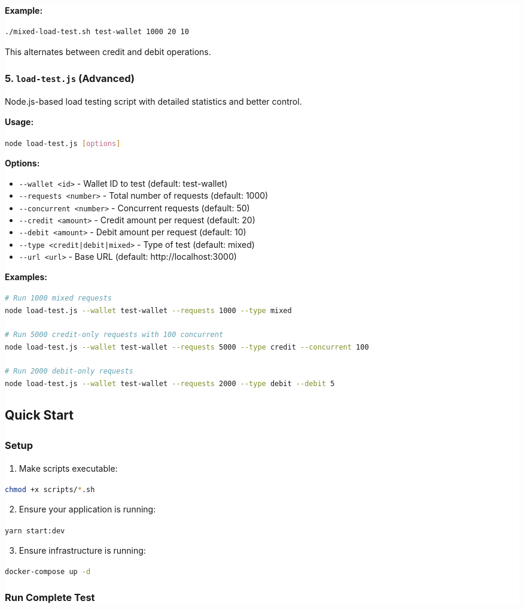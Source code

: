 **Example:**
```bash
./mixed-load-test.sh test-wallet 1000 20 10
```

This alternates between credit and debit operations.

### 5. `load-test.js` (Advanced)
Node.js-based load testing script with detailed statistics and better control.

**Usage:**
```bash
node load-test.js [options]
```

**Options:**
- `--wallet <id>` - Wallet ID to test (default: test-wallet)
- `--requests <number>` - Total number of requests (default: 1000)
- `--concurrent <number>` - Concurrent requests (default: 50)
- `--credit <amount>` - Credit amount per request (default: 20)
- `--debit <amount>` - Debit amount per request (default: 10)
- `--type <credit|debit|mixed>` - Type of test (default: mixed)
- `--url <url>` - Base URL (default: http://localhost:3000)

**Examples:**
```bash
# Run 1000 mixed requests
node load-test.js --wallet test-wallet --requests 1000 --type mixed

# Run 5000 credit-only requests with 100 concurrent
node load-test.js --wallet test-wallet --requests 5000 --type credit --concurrent 100

# Run 2000 debit-only requests
node load-test.js --wallet test-wallet --requests 2000 --type debit --debit 5
```

## Quick Start

### Setup
1. Make scripts executable:
```bash
chmod +x scripts/*.sh
```

2. Ensure your application is running:
```bash
yarn start:dev
```

3. Ensure infrastructure is running:
```bash
docker-compose up -d
```

### Run Complete Test
